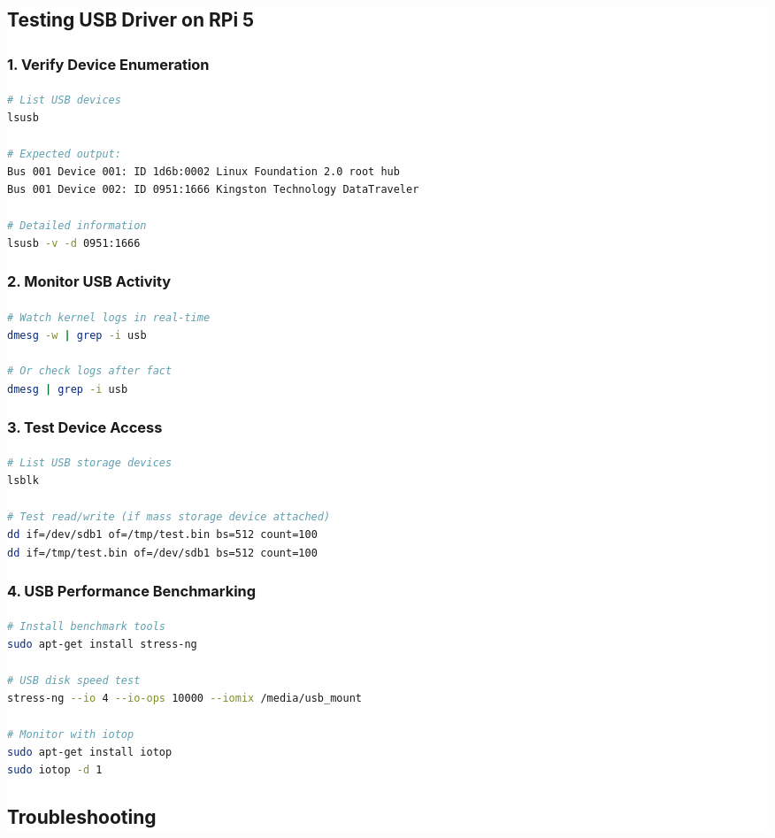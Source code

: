 ## Testing USB Driver on RPi 5

### 1. Verify Device Enumeration

```bash
# List USB devices
lsusb

# Expected output:
Bus 001 Device 001: ID 1d6b:0002 Linux Foundation 2.0 root hub
Bus 001 Device 002: ID 0951:1666 Kingston Technology DataTraveler

# Detailed information
lsusb -v -d 0951:1666
```

### 2. Monitor USB Activity

```bash
# Watch kernel logs in real-time
dmesg -w | grep -i usb

# Or check logs after fact
dmesg | grep -i usb
```

### 3. Test Device Access

```bash
# List USB storage devices
lsblk

# Test read/write (if mass storage device attached)
dd if=/dev/sdb1 of=/tmp/test.bin bs=512 count=100
dd if=/tmp/test.bin of=/dev/sdb1 bs=512 count=100
```

### 4. USB Performance Benchmarking

```bash
# Install benchmark tools
sudo apt-get install stress-ng

# USB disk speed test
stress-ng --io 4 --io-ops 10000 --iomix /media/usb_mount

# Monitor with iotop
sudo apt-get install iotop
sudo iotop -d 1
```

## Troubleshooting
